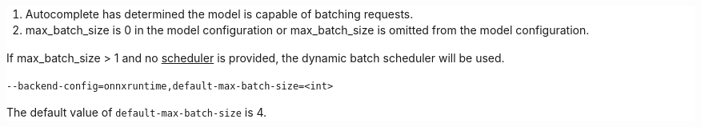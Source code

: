 1. Autocomplete has determined the model is capable of batching requests.
2. max_batch_size is 0 in the model configuration or max_batch_size
   is omitted from the model configuration.

If max_batch_size > 1 and no [scheduler](https://github.com/triton-inference-server/server/blob/main/docs/user_guide/model_configuration.md#scheduling-and-batching) is provided, the dynamic batch scheduler will be used.

```
--backend-config=onnxruntime,default-max-batch-size=<int>
```

The default value of `default-max-batch-size` is 4.
